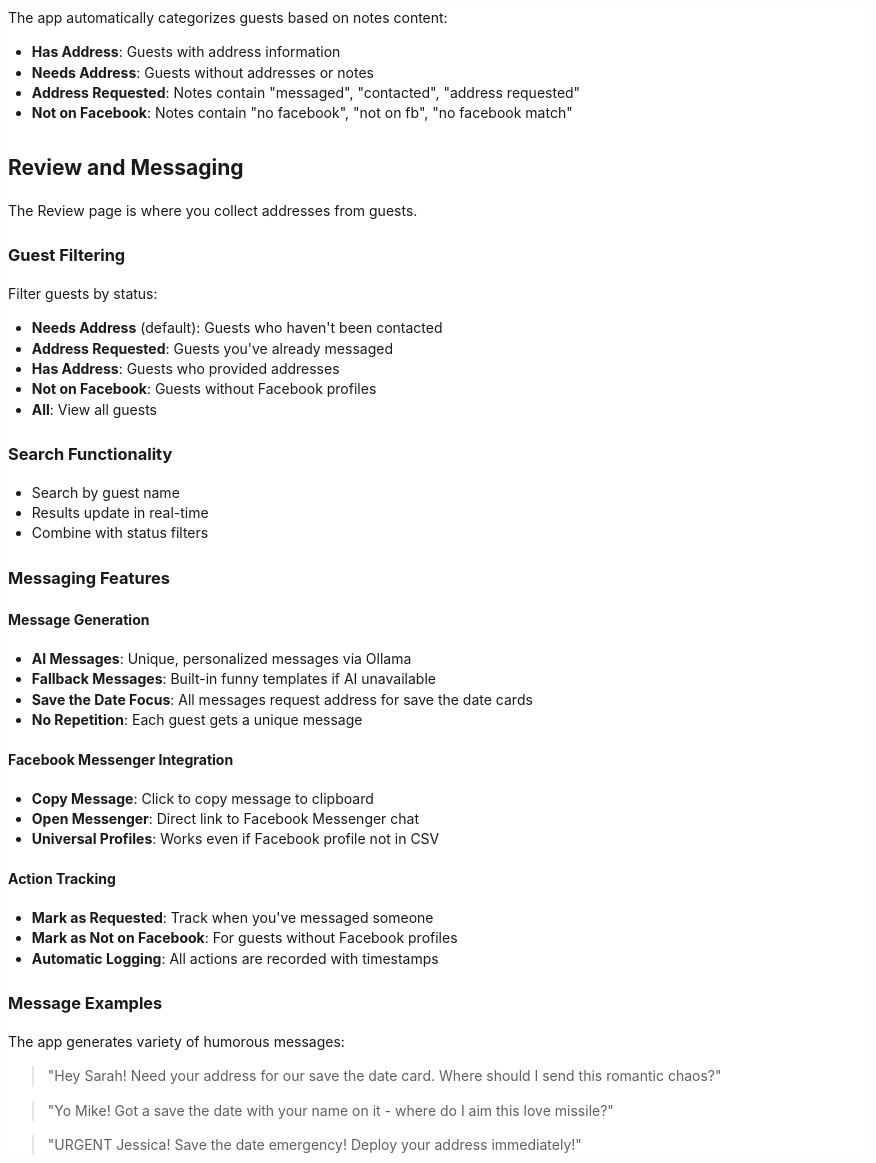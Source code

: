 The app automatically categorizes guests based on notes content:

- **Has Address**: Guests with address information
- **Needs Address**: Guests without addresses or notes
- **Address Requested**: Notes contain "messaged", "contacted", "address requested"
- **Not on Facebook**: Notes contain "no facebook", "not on fb", "no facebook match"

## Review and Messaging

The Review page is where you collect addresses from guests.

### Guest Filtering
Filter guests by status:
- **Needs Address** (default): Guests who haven't been contacted
- **Address Requested**: Guests you've already messaged
- **Has Address**: Guests who provided addresses
- **Not on Facebook**: Guests without Facebook profiles
- **All**: View all guests

### Search Functionality
- Search by guest name
- Results update in real-time
- Combine with status filters

### Messaging Features

#### Message Generation
- **AI Messages**: Unique, personalized messages via Ollama
- **Fallback Messages**: Built-in funny templates if AI unavailable
- **Save the Date Focus**: All messages request address for save the date cards
- **No Repetition**: Each guest gets a unique message

#### Facebook Messenger Integration
- **Copy Message**: Click to copy message to clipboard
- **Open Messenger**: Direct link to Facebook Messenger chat
- **Universal Profiles**: Works even if Facebook profile not in CSV

#### Action Tracking
- **Mark as Requested**: Track when you've messaged someone
- **Mark as Not on Facebook**: For guests without Facebook profiles
- **Automatic Logging**: All actions are recorded with timestamps

### Message Examples

The app generates variety of humorous messages:

> "Hey Sarah! Need your address for our save the date card. Where should I send this romantic chaos?"

> "Yo Mike! Got a save the date with your name on it - where do I aim this love missile?"

> "URGENT Jessica! Save the date emergency! Deploy your address immediately!"
